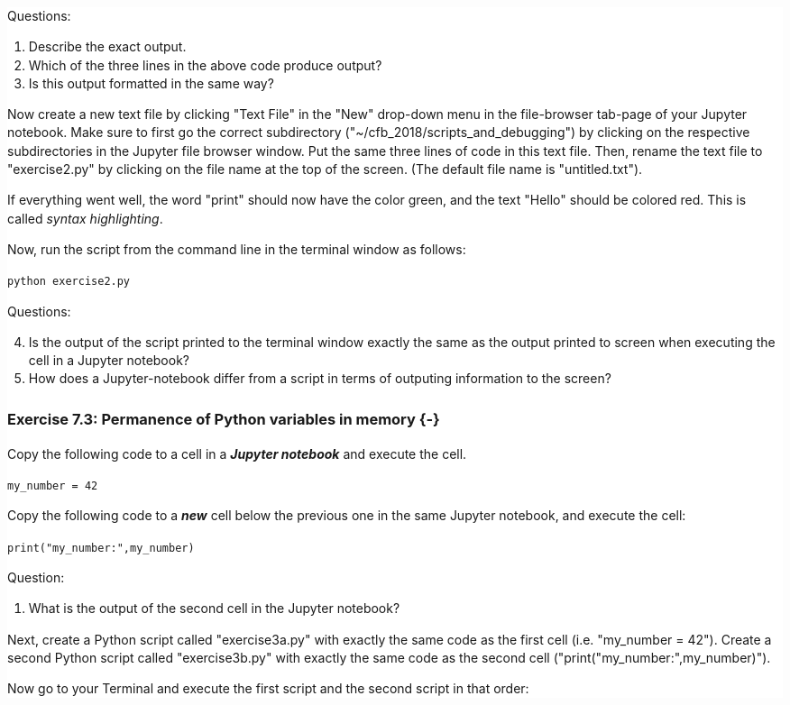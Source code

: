 Questions: 

1. Describe the exact output. 
2. Which of the three lines in the above code produce output? 
3. Is this output formatted in the same way?

Now create a new text file by clicking "Text File" in the "New" drop-down menu in the file-browser tab-page of your Jupyter notebook. 
Make sure to first go the correct subdirectory ("~/cfb_2018/scripts_and_debugging") by clicking on the respective subdirectories in the
Jupyter file browser window.
Put the same three lines of code in this text file. Then, rename the text file to "exercise2.py" by clicking on the file name at the top of the screen.
(The default file name is "untitled.txt").

If everything went well, the word "print" should now have the color green, and the text "Hello" should be colored red. This is called *syntax highlighting*.

Now, run the script from the command line in the terminal window as follows:

~~~{.bash}
python exercise2.py
~~~

Questions:     

4. Is the output of the script printed to the terminal window exactly the same as the output printed to screen when executing the cell in a Jupyter notebook?
5. How does a Jupyter-notebook differ from a script in terms of outputing information to the screen?


### **Exercise** 7.3: Permanence of Python variables in memory {-}

Copy the following code to a cell in a ***Jupyter notebook*** and execute the cell.

~~~{.python}
my_number = 42
~~~

Copy the following code to a ***new*** cell below the previous one in the same Jupyter notebook, and execute the cell:

~~~{.python}
print("my_number:",my_number)
~~~

Question:

1. What is the output of the second cell in the Jupyter notebook?


Next, create a Python script called "exercise3a.py" with exactly the same code as the first cell (i.e. "my_number =  42").
Create a second Python script called "exercise3b.py" with exactly the same code as the second cell ("print("my_number:",my_number)").

Now go to your Terminal and execute the first script and the second script in that order:
